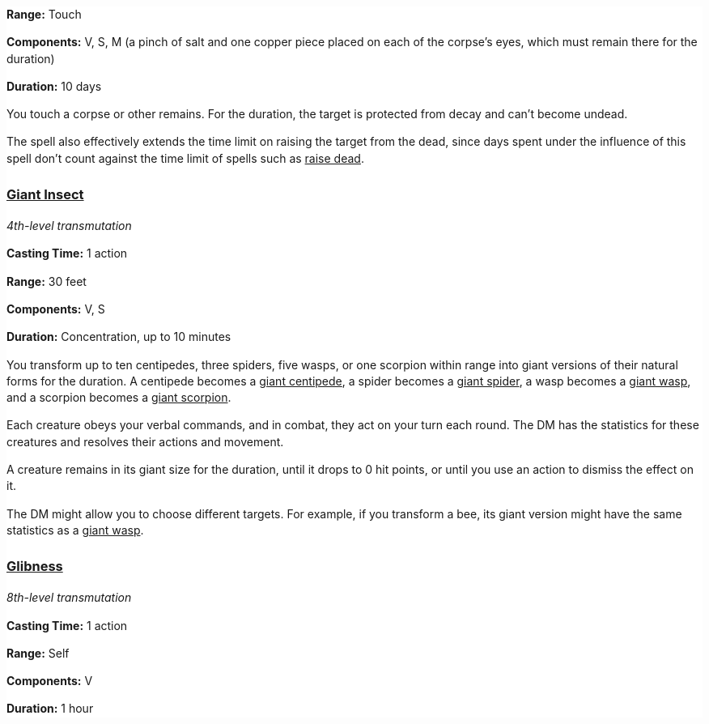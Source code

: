 **Range:** Touch

**Components:** V, S, M (a pinch of salt and one copper piece placed on each of the corpse’s eyes, which must remain there for the duration)

**Duration:** 10 days

You touch a corpse or other remains. For the duration, the target is protected from decay and can’t become undead.

The spell also effectively extends the time limit on raising the target from the dead, since days spent under the influence of this spell don’t count against the time limit of spells such as [raise dead](https://www.dndbeyond.com/spells/2224-raise-dead).

### [](https://www.dndbeyond.com/sources/dnd/phb-2014/spell-descriptions-gk#GiantInsect)[Giant Insect](https://www.dndbeyond.com/spells/2122-giant-insect)

_4th-level transmutation_

**Casting Time:** 1 action

**Range:** 30 feet

**Components:** V, S

**Duration:** Concentration, up to 10 minutes

You transform up to ten centipedes, three spiders, five wasps, or one scorpion within range into giant versions of their natural forms for the duration. A centipede becomes a [giant centipede](https://www.dndbeyond.com/monsters/16877-giant-centipede), a spider becomes a [giant spider](https://www.dndbeyond.com/monsters/16895-giant-spider), a wasp becomes a [giant wasp](https://www.dndbeyond.com/monsters/16898-giant-wasp), and a scorpion becomes a [giant scorpion](https://www.dndbeyond.com/monsters/16892-giant-scorpion).

Each creature obeys your verbal commands, and in combat, they act on your turn each round. The DM has the statistics for these creatures and resolves their actions and movement.

A creature remains in its giant size for the duration, until it drops to 0 hit points, or until you use an action to dismiss the effect on it.

The DM might allow you to choose different targets. For example, if you transform a bee, its giant version might have the same statistics as a [giant wasp](https://www.dndbeyond.com/monsters/16898-giant-wasp).

### [](https://www.dndbeyond.com/sources/dnd/phb-2014/spell-descriptions-gk#Glibness)[Glibness](https://www.dndbeyond.com/spells/2123-glibness)

_8th-level transmutation_

**Casting Time:** 1 action

**Range:** Self

**Components:** V

**Duration:** 1 hour

